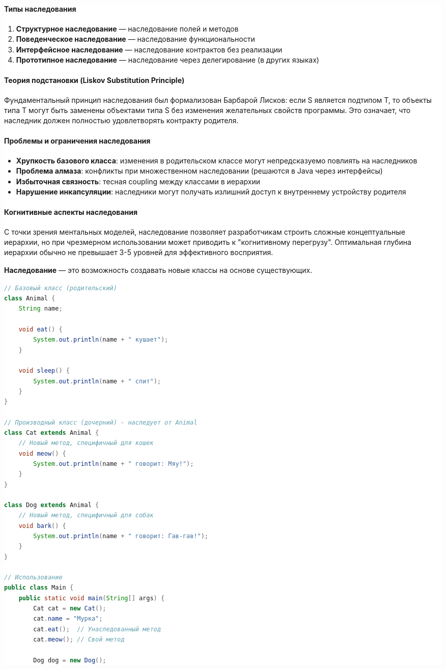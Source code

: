 #### Типы наследования
1. **Структурное наследование** — наследование полей и методов
2. **Поведенческое наследование** — наследование функциональности
3. **Интерфейсное наследование** — наследование контрактов без реализации
4. **Прототипное наследование** — наследование через делегирование (в других языках)

#### Теория подстановки (Liskov Substitution Principle)
Фундаментальный принцип наследования был формализован Барбарой Лисков: если S является подтипом T, то объекты типа T могут быть заменены объектами типа S без изменения желательных свойств программы. Это означает, что наследник должен полностью удовлетворять контракту родителя.

#### Проблемы и ограничения наследования
- **Хрупкость базового класса**: изменения в родительском классе могут непредсказуемо повлиять на наследников
- **Проблема алмаза**: конфликты при множественном наследовании (решаются в Java через интерфейсы)
- **Избыточная связность**: тесная coupling между классами в иерархии
- **Нарушение инкапсуляции**: наследники могут получать излишний доступ к внутреннему устройству родителя

#### Когнитивные аспекты наследования
С точки зрения ментальных моделей, наследование позволяет разработчикам строить сложные концептуальные иерархии, но при чрезмерном использовании может приводить к "когнитивному перегрузу". Оптимальная глубина иерархии обычно не превышает 3-5 уровней для эффективного восприятия.


**Наследование** — это возможность создавать новые классы на основе существующих.

```java
// Базовый класс (родительский)
class Animal {
    String name;
    
    void eat() {
        System.out.println(name + " кушает");
    }
    
    void sleep() {
        System.out.println(name + " спит");
    }
}

// Производный класс (дочерний) - наследует от Animal
class Cat extends Animal {
    // Новый метод, специфичный для кошек
    void meow() {
        System.out.println(name + " говорит: Мяу!");
    }
}

class Dog extends Animal {
    // Новый метод, специфичный для собак
    void bark() {
        System.out.println(name + " говорит: Гав-гав!");
    }
}

// Использование
public class Main {
    public static void main(String[] args) {
        Cat cat = new Cat();
        cat.name = "Мурка";
        cat.eat();  // Унаследованный метод
        cat.meow(); // Свой метод
        
        Dog dog = new Dog();
```